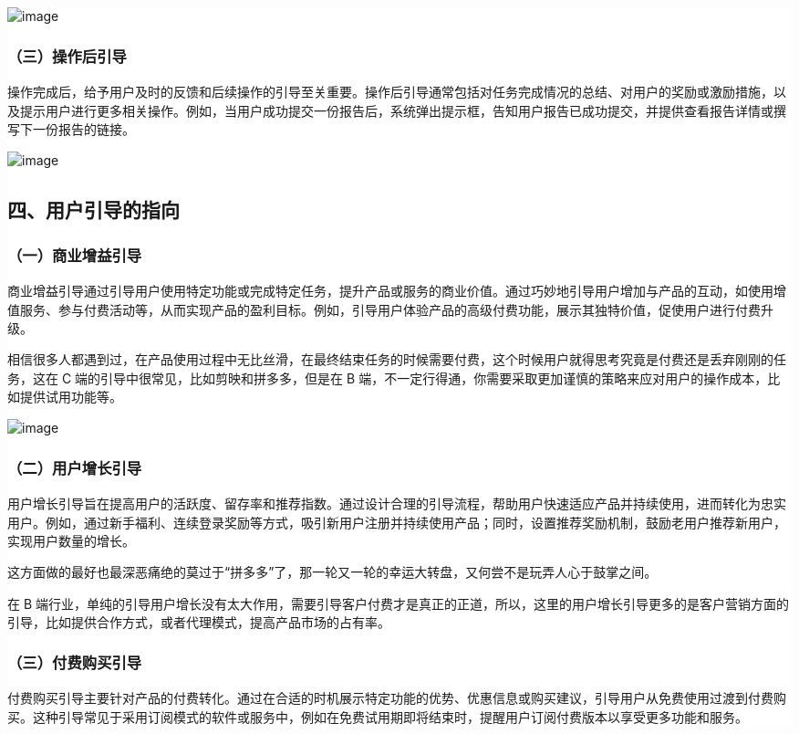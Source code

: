 ![image](https://prod-files-secure.s3.us-west-2.amazonaws.com/a7a0cc5a-89b9-4cda-8686-1fba0ca52f40/8dc99af2-03c1-4873-a18b-dd3311e09f7c/image.png?X-Amz-Algorithm=AWS4-HMAC-SHA256&X-Amz-Content-Sha256=UNSIGNED-PAYLOAD&X-Amz-Credential=ASIAZI2LB466QUVURUVM%2F20251003%2Fus-west-2%2Fs3%2Faws4_request&X-Amz-Date=20251003T182859Z&X-Amz-Expires=3600&X-Amz-Security-Token=IQoJb3JpZ2luX2VjELL%2F%2F%2F%2F%2F%2F%2F%2F%2F%2FwEaCXVzLXdlc3QtMiJGMEQCIDZGrZtcn8EpA9gAdXZhDF0wmj%2FrJ5sybGsuKhuXPczWAiBxsFKAd%2Ft4DPCSSa4zRsv8CMiHiUdkxv2P2PHuZ%2BB6Bir%2FAwhKEAAaDDYzNzQyMzE4MzgwNSIMHUmAD7Up%2F2TMe4J0KtwDZhYsOzJIOFbJFoKIZbCIhxRp%2FZNBpLOdWYKfM3TuaVigXDlzcIsulmx1o8atWHTxcEhjan1MK5j%2BTpV2tydkQoIrLyN6CbEOZ3cl%2BYRLaKsw%2B2Agxyxs%2FFr6qyCyGmig4H50lDtNZk9oEXgBnXnW0fVERbH6uJCKPuTjpCZxvufR%2BfN0%2F%2B%2FB2Q%2B9JLOkkwwR1LcdZpTbdFgENUKxxumD45HzrK7GFR2K%2FEQ5VLyUqG3Ljj%2FvuIUBQD4pD%2BKrfDZolI%2FG%2FvBkwc2ocxFYU5nQ%2Bj4P4NTIy8o6%2BUxN8L51yfc%2BjxyM60gDZ03X4ipLUOPicWv0ZIejQloPx4dpTTynateqX977qsB%2FxZOZQs4IsBqiKLBuojjvmMBS%2FuORt2jvQw422n8VS%2FI2UZrny77XD7biktyE%2B%2B6cSQkmJB85JH4oHNdglnLhyvTfjVF7hP0vUobX2lreBisyld%2BOnUsP98H9HCcnoBDVXwWKXxaeEgR3%2FtSzAU0CoUQDzRM6986kpe0%2F13hWokiY2xDtoz8r34IwRLClzTZAFJkHgnXFLJpmbey%2BBrRZpDgkK0do%2F1%2F4Ga4jx0xNu6cWTE4adrqMUdsOf2eGOHEan0mMhS%2FryQMlzJsPu2oJ1LYmtOgwgY%2BAxwY6pgHG8fJ%2Fhq1DcLOPY%2BgFyz49MtEkx6Vbisuxysf3ky3V8fy%2BYfHh2WGh%2FFI%2BB2PBYaxuqynPWsVroOQJ7xicNQcXX54fmbLMBDBb%2FrbHSCaQSYJ0sz%2BlS%2Fj%2B5KLoNbxATqZMcBhknE2UtX0VZw74ccRi7kQ%2Fn9%2BFRvJK%2FvMYl19S%2BnmxiSEt142LRrZd1yljOZoa5GTRz6i7UKoVIz2CpIwWsbZAcoH%2B&X-Amz-Signature=b8c5965a30a751d406d4a99b4a80929995dab543170b7c43a27ccc9bedf14b58&X-Amz-SignedHeaders=host&x-amz-checksum-mode=ENABLED&x-id=GetObject)

### （三）操作后引导

操作完成后，给予用户及时的反馈和后续操作的引导至关重要。操作后引导通常包括对任务完成情况的总结、对用户的奖励或激励措施，以及提示用户进行更多相关操作。例如，当用户成功提交一份报告后，系统弹出提示框，告知用户报告已成功提交，并提供查看报告详情或撰写下一份报告的链接。

![image](https://prod-files-secure.s3.us-west-2.amazonaws.com/a7a0cc5a-89b9-4cda-8686-1fba0ca52f40/bf71860e-af5c-4f0e-956f-a50206e0c366/image.png?X-Amz-Algorithm=AWS4-HMAC-SHA256&X-Amz-Content-Sha256=UNSIGNED-PAYLOAD&X-Amz-Credential=ASIAZI2LB466QUVURUVM%2F20251003%2Fus-west-2%2Fs3%2Faws4_request&X-Amz-Date=20251003T182859Z&X-Amz-Expires=3600&X-Amz-Security-Token=IQoJb3JpZ2luX2VjELL%2F%2F%2F%2F%2F%2F%2F%2F%2F%2FwEaCXVzLXdlc3QtMiJGMEQCIDZGrZtcn8EpA9gAdXZhDF0wmj%2FrJ5sybGsuKhuXPczWAiBxsFKAd%2Ft4DPCSSa4zRsv8CMiHiUdkxv2P2PHuZ%2BB6Bir%2FAwhKEAAaDDYzNzQyMzE4MzgwNSIMHUmAD7Up%2F2TMe4J0KtwDZhYsOzJIOFbJFoKIZbCIhxRp%2FZNBpLOdWYKfM3TuaVigXDlzcIsulmx1o8atWHTxcEhjan1MK5j%2BTpV2tydkQoIrLyN6CbEOZ3cl%2BYRLaKsw%2B2Agxyxs%2FFr6qyCyGmig4H50lDtNZk9oEXgBnXnW0fVERbH6uJCKPuTjpCZxvufR%2BfN0%2F%2B%2FB2Q%2B9JLOkkwwR1LcdZpTbdFgENUKxxumD45HzrK7GFR2K%2FEQ5VLyUqG3Ljj%2FvuIUBQD4pD%2BKrfDZolI%2FG%2FvBkwc2ocxFYU5nQ%2Bj4P4NTIy8o6%2BUxN8L51yfc%2BjxyM60gDZ03X4ipLUOPicWv0ZIejQloPx4dpTTynateqX977qsB%2FxZOZQs4IsBqiKLBuojjvmMBS%2FuORt2jvQw422n8VS%2FI2UZrny77XD7biktyE%2B%2B6cSQkmJB85JH4oHNdglnLhyvTfjVF7hP0vUobX2lreBisyld%2BOnUsP98H9HCcnoBDVXwWKXxaeEgR3%2FtSzAU0CoUQDzRM6986kpe0%2F13hWokiY2xDtoz8r34IwRLClzTZAFJkHgnXFLJpmbey%2BBrRZpDgkK0do%2F1%2F4Ga4jx0xNu6cWTE4adrqMUdsOf2eGOHEan0mMhS%2FryQMlzJsPu2oJ1LYmtOgwgY%2BAxwY6pgHG8fJ%2Fhq1DcLOPY%2BgFyz49MtEkx6Vbisuxysf3ky3V8fy%2BYfHh2WGh%2FFI%2BB2PBYaxuqynPWsVroOQJ7xicNQcXX54fmbLMBDBb%2FrbHSCaQSYJ0sz%2BlS%2Fj%2B5KLoNbxATqZMcBhknE2UtX0VZw74ccRi7kQ%2Fn9%2BFRvJK%2FvMYl19S%2BnmxiSEt142LRrZd1yljOZoa5GTRz6i7UKoVIz2CpIwWsbZAcoH%2B&X-Amz-Signature=4fd0b3f7f1b5f3c9a852d8456163e4430316a6646d2c99ab0f27ae2c0b7529f9&X-Amz-SignedHeaders=host&x-amz-checksum-mode=ENABLED&x-id=GetObject)

## 四、用户引导的指向

### （一）商业增益引导

商业增益引导通过引导用户使用特定功能或完成特定任务，提升产品或服务的商业价值。通过巧妙地引导用户增加与产品的互动，如使用增值服务、参与付费活动等，从而实现产品的盈利目标。例如，引导用户体验产品的高级付费功能，展示其独特价值，促使用户进行付费升级。

相信很多人都遇到过，在产品使用过程中无比丝滑，在最终结束任务的时候需要付费，这个时候用户就得思考究竟是付费还是丢弃刚刚的任务，这在 C 端的引导中很常见，比如剪映和拼多多，但是在 B 端，不一定行得通，你需要采取更加谨慎的策略来应对用户的操作成本，比如提供试用功能等。

![image](https://prod-files-secure.s3.us-west-2.amazonaws.com/a7a0cc5a-89b9-4cda-8686-1fba0ca52f40/6ef47edc-e77d-41c0-b59b-3d452ccbaabd/image.png?X-Amz-Algorithm=AWS4-HMAC-SHA256&X-Amz-Content-Sha256=UNSIGNED-PAYLOAD&X-Amz-Credential=ASIAZI2LB466QUVURUVM%2F20251003%2Fus-west-2%2Fs3%2Faws4_request&X-Amz-Date=20251003T182859Z&X-Amz-Expires=3600&X-Amz-Security-Token=IQoJb3JpZ2luX2VjELL%2F%2F%2F%2F%2F%2F%2F%2F%2F%2FwEaCXVzLXdlc3QtMiJGMEQCIDZGrZtcn8EpA9gAdXZhDF0wmj%2FrJ5sybGsuKhuXPczWAiBxsFKAd%2Ft4DPCSSa4zRsv8CMiHiUdkxv2P2PHuZ%2BB6Bir%2FAwhKEAAaDDYzNzQyMzE4MzgwNSIMHUmAD7Up%2F2TMe4J0KtwDZhYsOzJIOFbJFoKIZbCIhxRp%2FZNBpLOdWYKfM3TuaVigXDlzcIsulmx1o8atWHTxcEhjan1MK5j%2BTpV2tydkQoIrLyN6CbEOZ3cl%2BYRLaKsw%2B2Agxyxs%2FFr6qyCyGmig4H50lDtNZk9oEXgBnXnW0fVERbH6uJCKPuTjpCZxvufR%2BfN0%2F%2B%2FB2Q%2B9JLOkkwwR1LcdZpTbdFgENUKxxumD45HzrK7GFR2K%2FEQ5VLyUqG3Ljj%2FvuIUBQD4pD%2BKrfDZolI%2FG%2FvBkwc2ocxFYU5nQ%2Bj4P4NTIy8o6%2BUxN8L51yfc%2BjxyM60gDZ03X4ipLUOPicWv0ZIejQloPx4dpTTynateqX977qsB%2FxZOZQs4IsBqiKLBuojjvmMBS%2FuORt2jvQw422n8VS%2FI2UZrny77XD7biktyE%2B%2B6cSQkmJB85JH4oHNdglnLhyvTfjVF7hP0vUobX2lreBisyld%2BOnUsP98H9HCcnoBDVXwWKXxaeEgR3%2FtSzAU0CoUQDzRM6986kpe0%2F13hWokiY2xDtoz8r34IwRLClzTZAFJkHgnXFLJpmbey%2BBrRZpDgkK0do%2F1%2F4Ga4jx0xNu6cWTE4adrqMUdsOf2eGOHEan0mMhS%2FryQMlzJsPu2oJ1LYmtOgwgY%2BAxwY6pgHG8fJ%2Fhq1DcLOPY%2BgFyz49MtEkx6Vbisuxysf3ky3V8fy%2BYfHh2WGh%2FFI%2BB2PBYaxuqynPWsVroOQJ7xicNQcXX54fmbLMBDBb%2FrbHSCaQSYJ0sz%2BlS%2Fj%2B5KLoNbxATqZMcBhknE2UtX0VZw74ccRi7kQ%2Fn9%2BFRvJK%2FvMYl19S%2BnmxiSEt142LRrZd1yljOZoa5GTRz6i7UKoVIz2CpIwWsbZAcoH%2B&X-Amz-Signature=7680ce61419ae6545401d50a205f249226de09f96ce3aea494df7228e926f12a&X-Amz-SignedHeaders=host&x-amz-checksum-mode=ENABLED&x-id=GetObject)

### （二）用户增长引导

用户增长引导旨在提高用户的活跃度、留存率和推荐指数。通过设计合理的引导流程，帮助用户快速适应产品并持续使用，进而转化为忠实用户。例如，通过新手福利、连续登录奖励等方式，吸引新用户注册并持续使用产品；同时，设置推荐奖励机制，鼓励老用户推荐新用户，实现用户数量的增长。

这方面做的最好也最深恶痛绝的莫过于“拼多多”了，那一轮又一轮的幸运大转盘，又何尝不是玩弄人心于鼓掌之间。

在 B 端行业，单纯的引导用户增长没有太大作用，需要引导客户付费才是真正的正道，所以，这里的用户增长引导更多的是客户营销方面的引导，比如提供合作方式，或者代理模式，提高产品市场的占有率。

### （三）付费购买引导

付费购买引导主要针对产品的付费转化。通过在合适的时机展示特定功能的优势、优惠信息或购买建议，引导用户从免费使用过渡到付费购买。这种引导常见于采用订阅模式的软件或服务中，例如在免费试用期即将结束时，提醒用户订阅付费版本以享受更多功能和服务。
